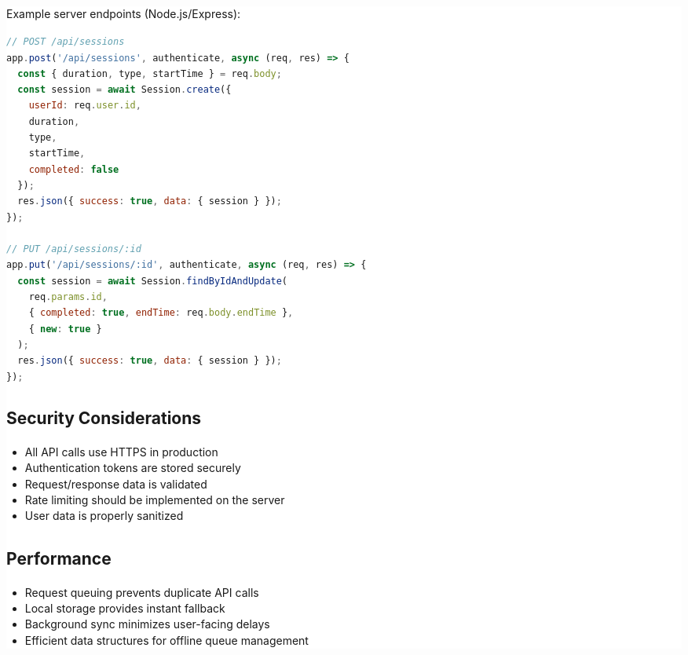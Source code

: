 Example server endpoints (Node.js/Express):

```javascript
// POST /api/sessions
app.post('/api/sessions', authenticate, async (req, res) => {
  const { duration, type, startTime } = req.body;
  const session = await Session.create({
    userId: req.user.id,
    duration,
    type,
    startTime,
    completed: false
  });
  res.json({ success: true, data: { session } });
});

// PUT /api/sessions/:id
app.put('/api/sessions/:id', authenticate, async (req, res) => {
  const session = await Session.findByIdAndUpdate(
    req.params.id,
    { completed: true, endTime: req.body.endTime },
    { new: true }
  );
  res.json({ success: true, data: { session } });
});
```

## Security Considerations

- All API calls use HTTPS in production
- Authentication tokens are stored securely
- Request/response data is validated
- Rate limiting should be implemented on the server
- User data is properly sanitized

## Performance

- Request queuing prevents duplicate API calls
- Local storage provides instant fallback
- Background sync minimizes user-facing delays
- Efficient data structures for offline queue management
